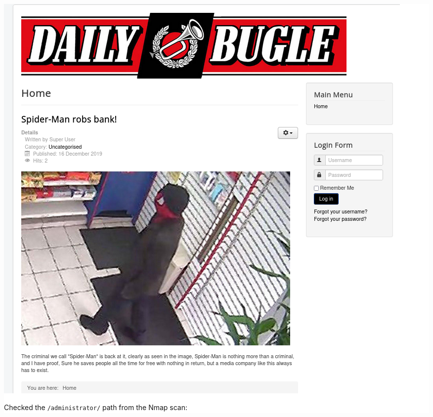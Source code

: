 ![Spider Man](/assets/TryHackMeRoomsImage/DailyBugle/image1.png)

Checked the `/administrator/` path from the Nmap scan:
